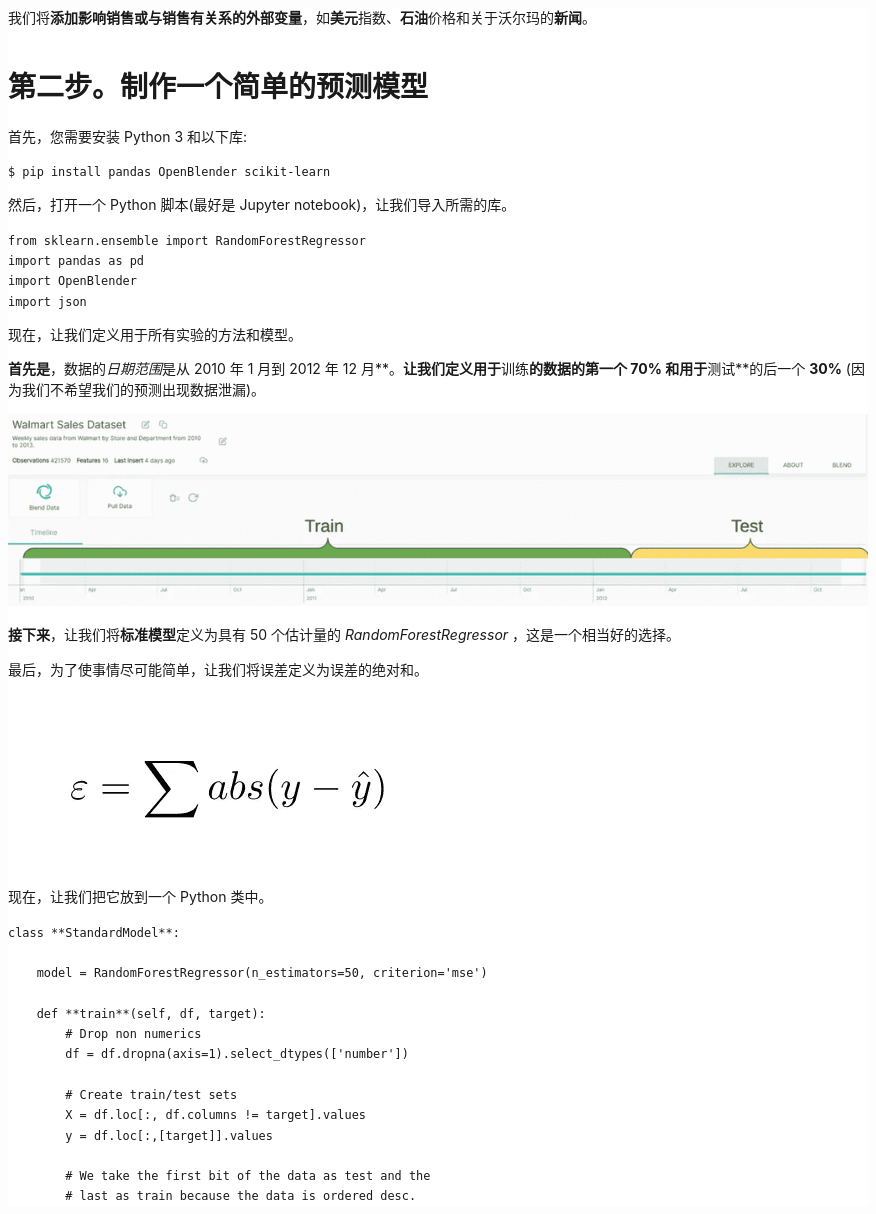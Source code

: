 我们将**添加影响销售或与销售有关系的外部变量**，如**美元**指数、**石油**价格和关于沃尔玛的**新闻**。

# 第二步。制作一个简单的预测模型

首先，您需要安装 Python 3 和以下库:

```
$ pip install pandas OpenBlender scikit-learn
```

然后，打开一个 Python 脚本(最好是 Jupyter notebook)，让我们导入所需的库。

```
from sklearn.ensemble import RandomForestRegressor
import pandas as pd
import OpenBlender
import json
```

现在，让我们定义用于所有实验的方法和模型。

**首先是**，数据的*日期范围*是从 2010 年 1 月到 2012 年 12 月**。**让我们定义用于**训练**的数据的第一个 **70%** 和用于**测试**的后一个 **30%** (因为我们不希望我们的预测出现数据泄漏)。

![](img/70fa1a7ec20e4df32c14413a563fa4cd.png)

**接下来**，让我们将**标准模型**定义为具有 50 个估计量的 *RandomForestRegressor* ，这是一个相当好的选择。

最后，为了使事情尽可能简单，让我们将误差定义为误差的绝对和。

![](img/dceef16d4b0360c8d97a8871baa4d472.png)

现在，让我们把它放到一个 Python 类中。

```
class **StandardModel**:

    model = RandomForestRegressor(n_estimators=50, criterion='mse')

    def **train**(self, df, target):        
        # Drop non numerics
        df = df.dropna(axis=1).select_dtypes(['number'])   

        # Create train/test sets
        X = df.loc[:, df.columns != target].values
        y = df.loc[:,[target]].values        

        # We take the first bit of the data as test and the 
        # last as train because the data is ordered desc.
```